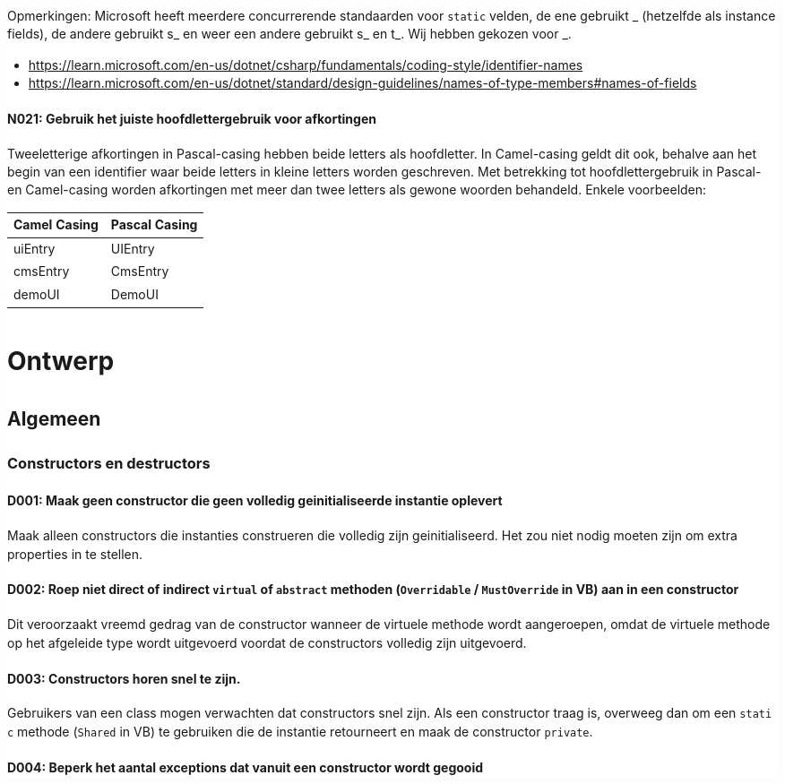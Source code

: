 Opmerkingen:
Microsoft heeft meerdere concurrerende standaarden voor `static` velden, de ene gebruikt _ (hetzelfde als instance fields), de andere gebruikt s_ en weer een andere gebruikt s_ en t_. Wij hebben gekozen voor _.
- https://learn.microsoft.com/en-us/dotnet/csharp/fundamentals/coding-style/identifier-names
- https://learn.microsoft.com/en-us/dotnet/standard/design-guidelines/names-of-type-members#names-of-fields

#### N021: Gebruik het juiste hoofdlettergebruik voor afkortingen

Tweeletterige afkortingen in Pascal-casing hebben beide letters als hoofdletter. In Camel-casing geldt dit ook, behalve aan het begin van een identifier waar beide letters in kleine letters worden geschreven. Met betrekking tot hoofdlettergebruik in Pascal- en Camel-casing worden afkortingen met meer dan twee letters als gewone woorden behandeld. Enkele voorbeelden:

|**Camel Casing**|**Pascal Casing**|
| :--- | :--- |
|uiEntry|UIEntry|
|cmsEntry|CmsEntry|
|demoUI|DemoUI|

# Ontwerp
## Algemeen
### Constructors en destructors

#### D001: Maak geen constructor die geen volledig geinitialiseerde instantie oplevert

Maak alleen constructors die instanties construeren die volledig zijn geinitialiseerd. Het zou niet nodig moeten zijn om extra properties in te stellen.

#### D002: Roep niet direct of indirect `virtual` of `abstract` methoden (`Overridable` / `MustOverride` in VB) aan in een constructor

Dit veroorzaakt vreemd gedrag van de constructor wanneer de virtuele methode wordt aangeroepen, omdat de virtuele methode op het afgeleide type wordt uitgevoerd voordat de constructors volledig zijn uitgevoerd.

#### D003: Constructors horen snel te zijn.

Gebruikers van een class mogen verwachten dat constructors snel zijn. Als een constructor traag is, overweeg dan om een `static` methode (`Shared` in VB) te gebruiken die de instantie retourneert en maak de constructor `private`.

#### D004: Beperk het aantal exceptions dat vanuit een constructor wordt gegooid
